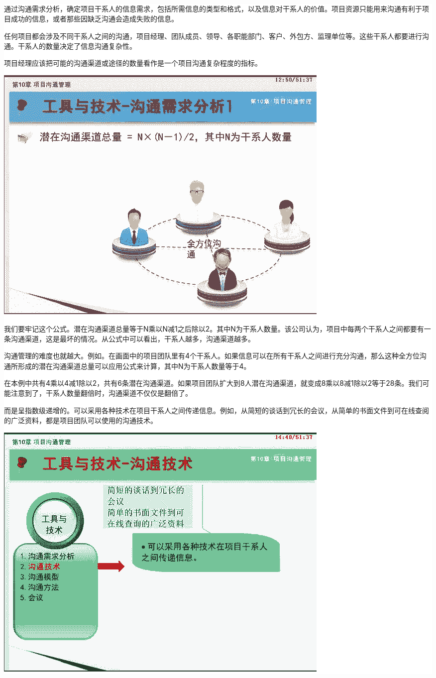 通过沟通需求分析，确定项目干系人的信息需求，包括所需信息的类型和格式，以及信息对干系人的价值。项目资源只能用来沟通有利于项目成功的信息，或者那些因缺乏沟通会造成失败的信息。

任何项目都会涉及不同干系人之间的沟通，项目经理、团队成员、领导、各职能部门、客户、外包方、监理单位等。这些干系人都要进行沟通。干系人的数量决定了信息沟通复杂性。

项目经理应该把可能的沟通渠道或途径的数量看作是一个项目沟通复杂程度的指标。

![](img/dfe101534570de83fc2bd44d88674d48_17.png)

我们要牢记这个公式。潜在沟通渠道总量等于N乘以N减1之后除以2。其中N为干系人数量。该公司认为，项目中每两个干系人之间都要有一条沟通渠道，这是最坏的情况。从公式中可以看出，干系人越多，沟通渠道越多。

沟通管理的难度也就越大。例如。在画面中的项目团队里有4个干系人。如果信息可以在所有干系人之间进行充分沟通，那么这种全方位沟通所形成的潜在沟通渠道总量可以应用公式来计算，其中N为干系人数量等于4。

在本例中共有4乘以4减1除以2，共有6条潜在沟通渠道。如果项目团队扩大到8人潜在沟通渠道，就变成8乘以8减1除以2等于28条。我们可能注意到了，干系人数量翻倍时，沟通渠道不仅仅是翻倍了。

而是呈指数级递增的。可以采用各种技术在项目干系人之间传递信息。例如，从简短的谈话到冗长的会议，从简单的书面文件到可在线查阅的广泛资料，都是项目团队可以使用的沟通技术。



![](img/dfe101534570de83fc2bd44d88674d48_19.png)